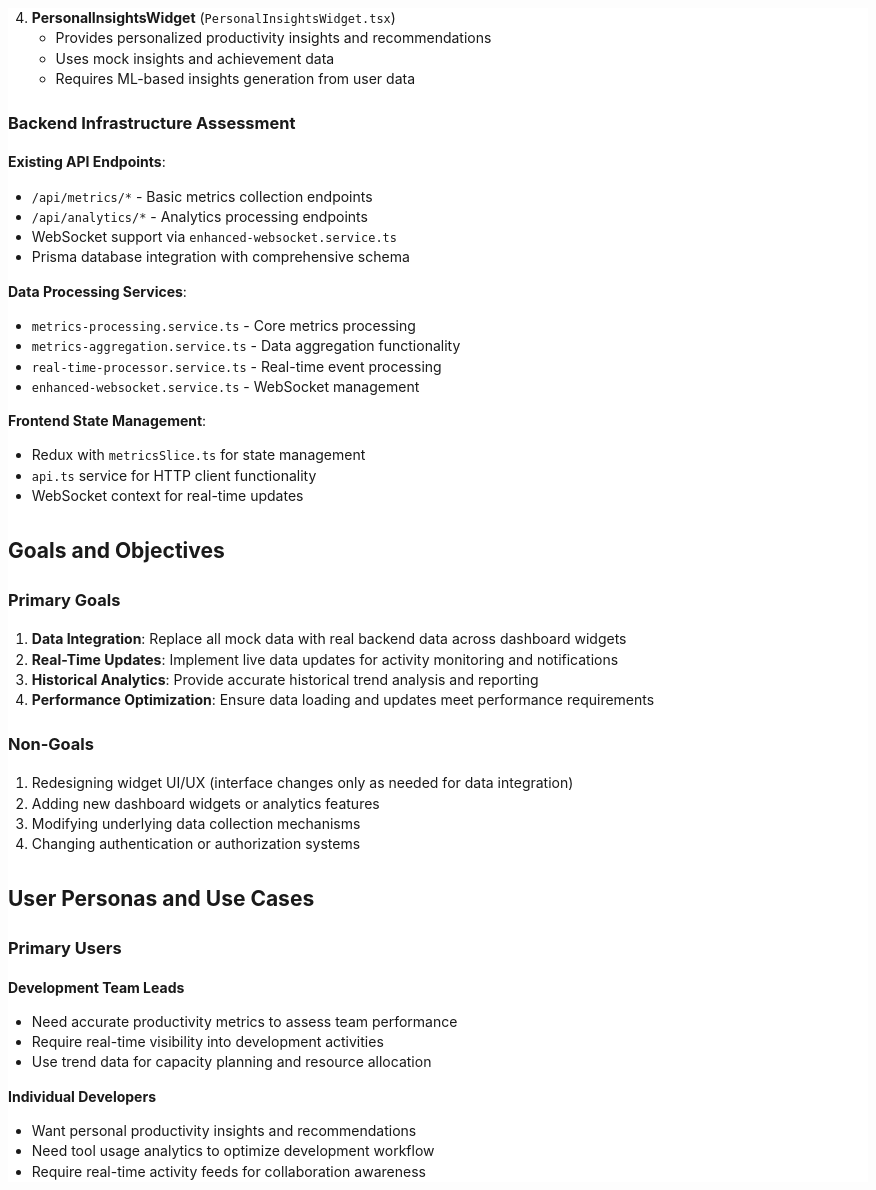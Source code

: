 4. **PersonalInsightsWidget** (`PersonalInsightsWidget.tsx`)
   - Provides personalized productivity insights and recommendations
   - Uses mock insights and achievement data
   - Requires ML-based insights generation from user data

### Backend Infrastructure Assessment

**Existing API Endpoints**:
- `/api/metrics/*` - Basic metrics collection endpoints
- `/api/analytics/*` - Analytics processing endpoints
- WebSocket support via `enhanced-websocket.service.ts`
- Prisma database integration with comprehensive schema

**Data Processing Services**:
- `metrics-processing.service.ts` - Core metrics processing
- `metrics-aggregation.service.ts` - Data aggregation functionality
- `real-time-processor.service.ts` - Real-time event processing
- `enhanced-websocket.service.ts` - WebSocket management

**Frontend State Management**:
- Redux with `metricsSlice.ts` for state management
- `api.ts` service for HTTP client functionality
- WebSocket context for real-time updates

## Goals and Objectives

### Primary Goals

1. **Data Integration**: Replace all mock data with real backend data across dashboard widgets
2. **Real-Time Updates**: Implement live data updates for activity monitoring and notifications
3. **Historical Analytics**: Provide accurate historical trend analysis and reporting
4. **Performance Optimization**: Ensure data loading and updates meet performance requirements

### Non-Goals

1. Redesigning widget UI/UX (interface changes only as needed for data integration)
2. Adding new dashboard widgets or analytics features
3. Modifying underlying data collection mechanisms
4. Changing authentication or authorization systems

## User Personas and Use Cases

### Primary Users

**Development Team Leads**
- Need accurate productivity metrics to assess team performance
- Require real-time visibility into development activities
- Use trend data for capacity planning and resource allocation

**Individual Developers**
- Want personal productivity insights and recommendations
- Need tool usage analytics to optimize development workflow
- Require real-time activity feeds for collaboration awareness
